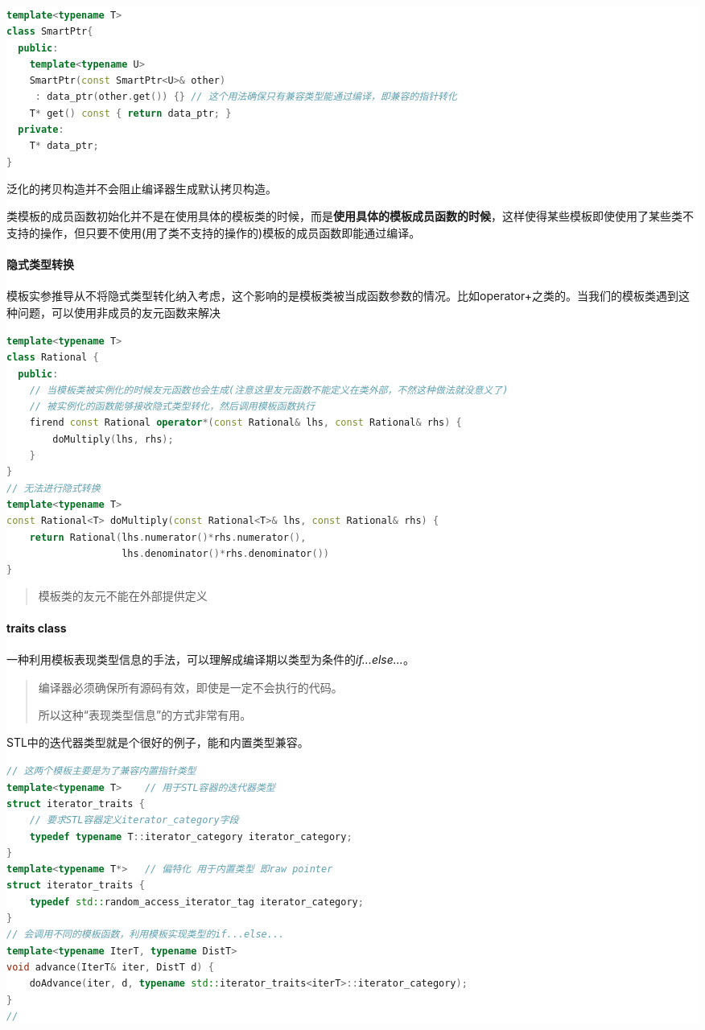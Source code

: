 ```C++
template<typename T>
class SmartPtr{
  public:
    template<typename U>
    SmartPtr(const SmartPtr<U>& other)
     : data_ptr(other.get()) {}	// 这个用法确保只有兼容类型能通过编译，即兼容的指针转化
    T* get() const { return data_ptr; }
  private:
    T* data_ptr;
}
```

泛化的拷贝构造并不会阻止编译器生成默认拷贝构造。

类模板的成员函数初始化并不是在使用具体的模板类的时候，而是**使用具体的模板成员函数的时候**，这样使得某些模板即使使用了某些类不支持的操作，但只要不使用(用了类不支持的操作的)模板的成员函数即能通过编译。

#### 隐式类型转换

​	模板实参推导从不将隐式类型转化纳入考虑，这个影响的是模板类被当成函数参数的情况。比如operator+之类的。当我们的模板类遇到这种问题，可以使用非成员的友元函数来解决

```C++
template<typename T>
class Rational {
  public:
    // 当模板类被实例化的时候友元函数也会生成(注意这里友元函数不能定义在类外部，不然这种做法就没意义了)
    // 被实例化的函数能够接收隐式类型转化，然后调用模板函数执行
    firend const Rational operator*(const Rational& lhs, const Rational& rhs) {
        doMultiply(lhs, rhs);
    }
}
// 无法进行隐式转换
template<typename T>
const Rational<T> doMultiply(const Rational<T>& lhs, const Rational& rhs) {
    return Rational(lhs.numerator()*rhs.numerator(),
                    lhs.denominator()*rhs.denominator())
}
```

> 模板类的友元不能在外部提供定义

#### traits class

​	一种利用模板表现类型信息的手法，可以理解成编译期以类型为条件的*if...else...*。

> 编译器必须确保所有源码有效，即使是一定不会执行的代码。
>
> 所以这种“表现类型信息”的方式非常有用。

STL中的迭代器类型就是个很好的例子，能和内置类型兼容。

```C++
// 这两个模板主要是为了兼容内置指针类型
template<typename T>	// 用于STL容器的迭代器类型
struct iterator_traits {
    // 要求STL容器定义iterator_category字段
    typedef typename T::iterator_category iterator_category;
}
template<typename T*>	// 偏特化 用于内置类型 即raw pointer
struct iterator_traits {
    typedef std::random_access_iterator_tag iterator_category;
}
// 会调用不同的模板函数，利用模板实现类型的if...else...
template<typename IterT, typename DistT>
void advance(IterT& iter, DistT d) {
    doAdvance(iter, d, typename std::iterator_traits<iterT>::iterator_category);
}
// 
```